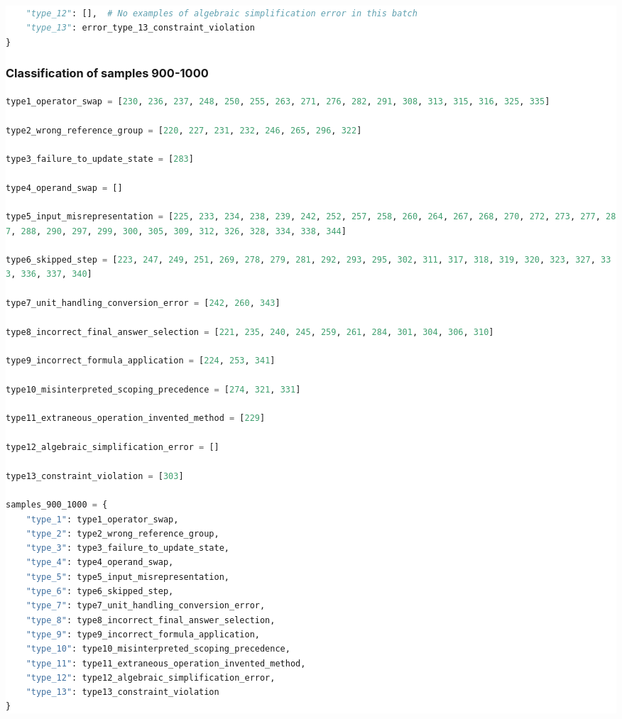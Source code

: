 ```python
    "type_12": [],  # No examples of algebraic simplification error in this batch
    "type_13": error_type_13_constraint_violation
}
```

### Classification of samples 900-1000


```python
type1_operator_swap = [230, 236, 237, 248, 250, 255, 263, 271, 276, 282, 291, 308, 313, 315, 316, 325, 335]

type2_wrong_reference_group = [220, 227, 231, 232, 246, 265, 296, 322]

type3_failure_to_update_state = [283]

type4_operand_swap = []

type5_input_misrepresentation = [225, 233, 234, 238, 239, 242, 252, 257, 258, 260, 264, 267, 268, 270, 272, 273, 277, 287, 288, 290, 297, 299, 300, 305, 309, 312, 326, 328, 334, 338, 344]

type6_skipped_step = [223, 247, 249, 251, 269, 278, 279, 281, 292, 293, 295, 302, 311, 317, 318, 319, 320, 323, 327, 333, 336, 337, 340]

type7_unit_handling_conversion_error = [242, 260, 343]

type8_incorrect_final_answer_selection = [221, 235, 240, 245, 259, 261, 284, 301, 304, 306, 310]

type9_incorrect_formula_application = [224, 253, 341]

type10_misinterpreted_scoping_precedence = [274, 321, 331]

type11_extraneous_operation_invented_method = [229]

type12_algebraic_simplification_error = []

type13_constraint_violation = [303]

samples_900_1000 = {
    "type_1": type1_operator_swap,
    "type_2": type2_wrong_reference_group,
    "type_3": type3_failure_to_update_state,
    "type_4": type4_operand_swap,  
    "type_5": type5_input_misrepresentation,
    "type_6": type6_skipped_step,
    "type_7": type7_unit_handling_conversion_error,
    "type_8": type8_incorrect_final_answer_selection,
    "type_9": type9_incorrect_formula_application,
    "type_10": type10_misinterpreted_scoping_precedence,
    "type_11": type11_extraneous_operation_invented_method,
    "type_12": type12_algebraic_simplification_error,
    "type_13": type13_constraint_violation
}
```
